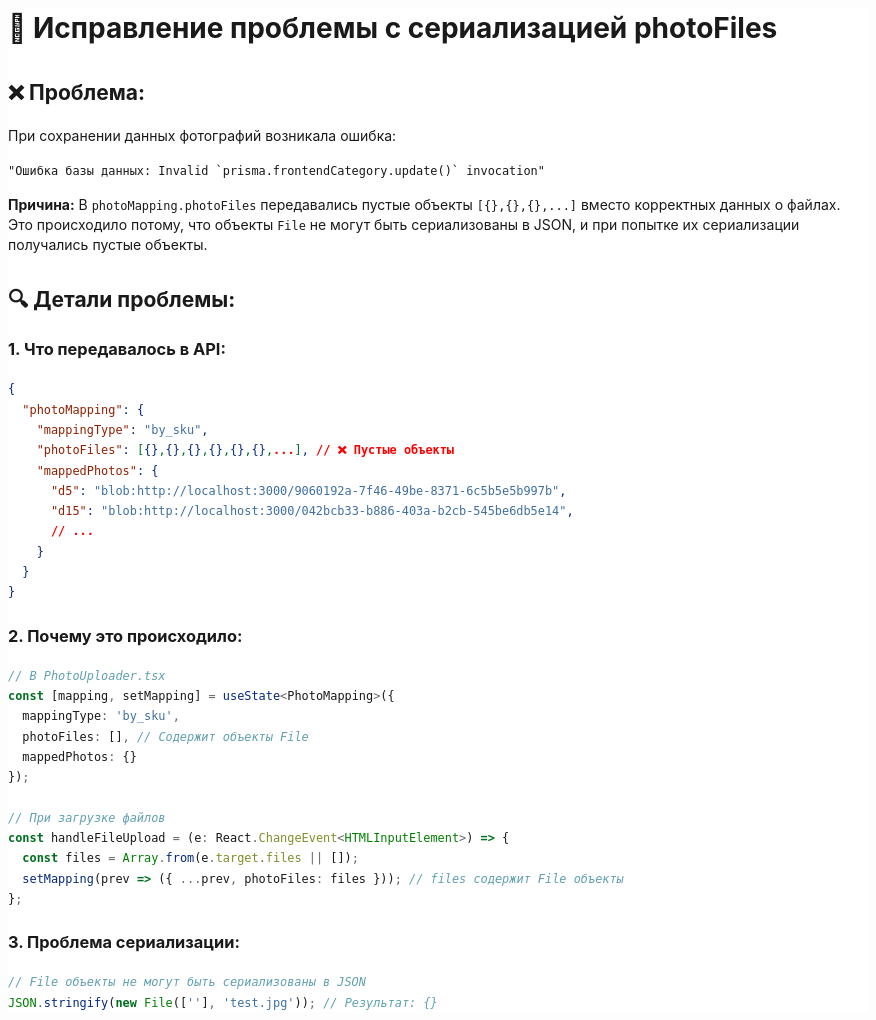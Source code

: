 # 🔧 Исправление проблемы с сериализацией photoFiles

## ❌ **Проблема:**
При сохранении данных фотографий возникала ошибка:
```
"Ошибка базы данных: Invalid `prisma.frontendCategory.update()` invocation"
```

**Причина:** В `photoMapping.photoFiles` передавались пустые объекты `[{},{},{},...]` вместо корректных данных о файлах. Это происходило потому, что объекты `File` не могут быть сериализованы в JSON, и при попытке их сериализации получались пустые объекты.

## 🔍 **Детали проблемы:**

### **1. Что передавалось в API:**
```json
{
  "photoMapping": {
    "mappingType": "by_sku",
    "photoFiles": [{},{},{},{},{},{},...], // ❌ Пустые объекты
    "mappedPhotos": {
      "d5": "blob:http://localhost:3000/9060192a-7f46-49be-8371-6c5b5e5b997b",
      "d15": "blob:http://localhost:3000/042bcb33-b886-403a-b2cb-545be6db5e14",
      // ...
    }
  }
}
```

### **2. Почему это происходило:**
```typescript
// В PhotoUploader.tsx
const [mapping, setMapping] = useState<PhotoMapping>({
  mappingType: 'by_sku',
  photoFiles: [], // Содержит объекты File
  mappedPhotos: {}
});

// При загрузке файлов
const handleFileUpload = (e: React.ChangeEvent<HTMLInputElement>) => {
  const files = Array.from(e.target.files || []);
  setMapping(prev => ({ ...prev, photoFiles: files })); // files содержит File объекты
};
```

### **3. Проблема сериализации:**
```typescript
// File объекты не могут быть сериализованы в JSON
JSON.stringify(new File([''], 'test.jpg')); // Результат: {}
```
